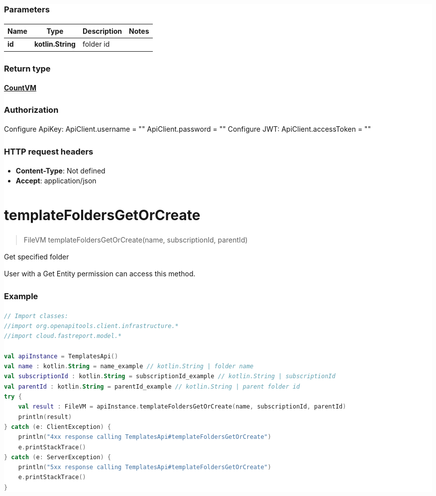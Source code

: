 ### Parameters

Name | Type | Description  | Notes
------------- | ------------- | ------------- | -------------
 **id** | **kotlin.String**| folder id |

### Return type

[**CountVM**](CountVM.md)

### Authorization


Configure ApiKey:
    ApiClient.username = ""
    ApiClient.password = ""
Configure JWT:
    ApiClient.accessToken = ""

### HTTP request headers

 - **Content-Type**: Not defined
 - **Accept**: application/json

<a id="templateFoldersGetOrCreate"></a>
# **templateFoldersGetOrCreate**
> FileVM templateFoldersGetOrCreate(name, subscriptionId, parentId)

Get specified folder

User with a Get Entity permission can access this method.

### Example
```kotlin
// Import classes:
//import org.openapitools.client.infrastructure.*
//import cloud.fastreport.model.*

val apiInstance = TemplatesApi()
val name : kotlin.String = name_example // kotlin.String | folder name
val subscriptionId : kotlin.String = subscriptionId_example // kotlin.String | subscriptionId
val parentId : kotlin.String = parentId_example // kotlin.String | parent folder id
try {
    val result : FileVM = apiInstance.templateFoldersGetOrCreate(name, subscriptionId, parentId)
    println(result)
} catch (e: ClientException) {
    println("4xx response calling TemplatesApi#templateFoldersGetOrCreate")
    e.printStackTrace()
} catch (e: ServerException) {
    println("5xx response calling TemplatesApi#templateFoldersGetOrCreate")
    e.printStackTrace()
}
```
